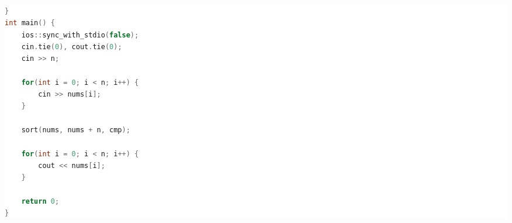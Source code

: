 ```c++
}
int main() {
    ios::sync_with_stdio(false);
    cin.tie(0), cout.tie(0);
    cin >> n;
    
    for(int i = 0; i < n; i++) {
        cin >> nums[i];
    }

    sort(nums, nums + n, cmp);

    for(int i = 0; i < n; i++) {
        cout << nums[i];
    }

    return 0;
}
```

